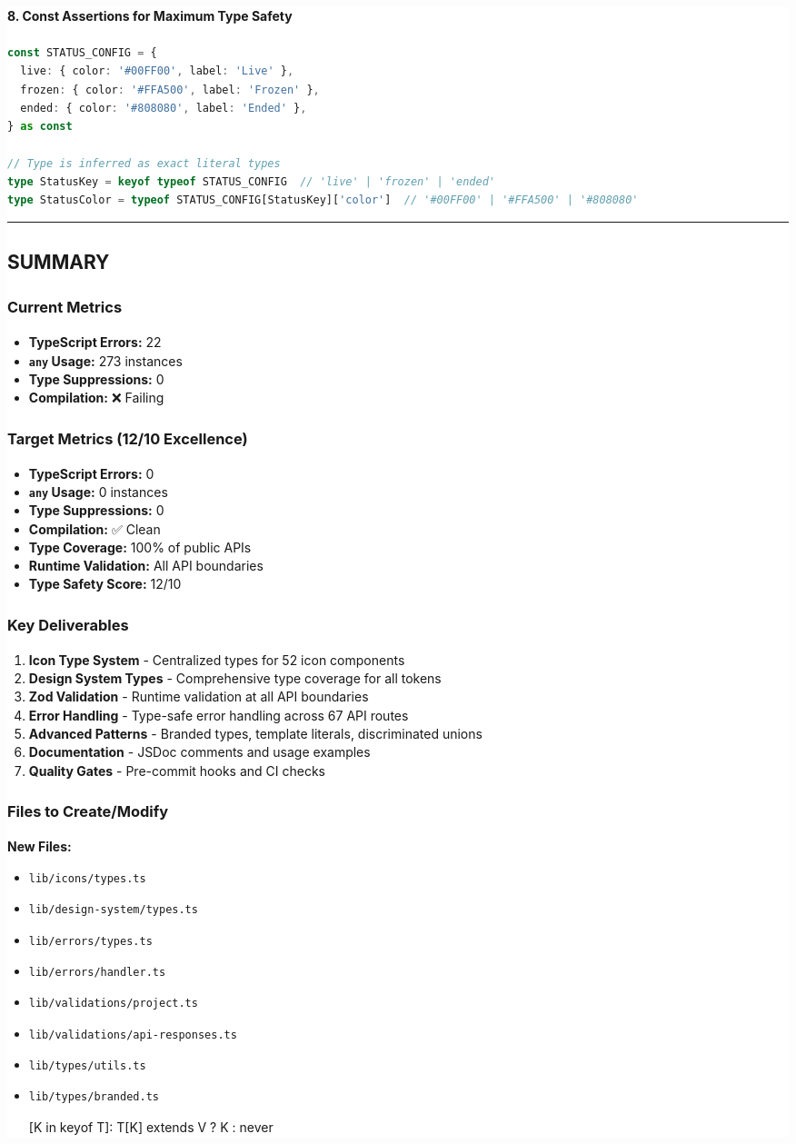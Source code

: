 #### 8. Const Assertions for Maximum Type Safety
```typescript
const STATUS_CONFIG = {
  live: { color: '#00FF00', label: 'Live' },
  frozen: { color: '#FFA500', label: 'Frozen' },
  ended: { color: '#808080', label: 'Ended' },
} as const

// Type is inferred as exact literal types
type StatusKey = keyof typeof STATUS_CONFIG  // 'live' | 'frozen' | 'ended'
type StatusColor = typeof STATUS_CONFIG[StatusKey]['color']  // '#00FF00' | '#FFA500' | '#808080'
```

---

## SUMMARY

### Current Metrics
- **TypeScript Errors:** 22
- **`any` Usage:** 273 instances
- **Type Suppressions:** 0
- **Compilation:** ❌ Failing

### Target Metrics (12/10 Excellence)
- **TypeScript Errors:** 0
- **`any` Usage:** 0 instances
- **Type Suppressions:** 0
- **Compilation:** ✅ Clean
- **Type Coverage:** 100% of public APIs
- **Runtime Validation:** All API boundaries
- **Type Safety Score:** 12/10

### Key Deliverables

1. **Icon Type System** - Centralized types for 52 icon components
2. **Design System Types** - Comprehensive type coverage for all tokens
3. **Zod Validation** - Runtime validation at all API boundaries
4. **Error Handling** - Type-safe error handling across 67 API routes
5. **Advanced Patterns** - Branded types, template literals, discriminated unions
6. **Documentation** - JSDoc comments and usage examples
7. **Quality Gates** - Pre-commit hooks and CI checks

### Files to Create/Modify

**New Files:**
- `lib/icons/types.ts`
- `lib/design-system/types.ts`
- `lib/errors/types.ts`
- `lib/errors/handler.ts`
- `lib/validations/project.ts`
- `lib/validations/api-responses.ts`
- `lib/types/utils.ts`
- `lib/types/branded.ts`


  [K in keyof T]: T[K] extends V ? K : never